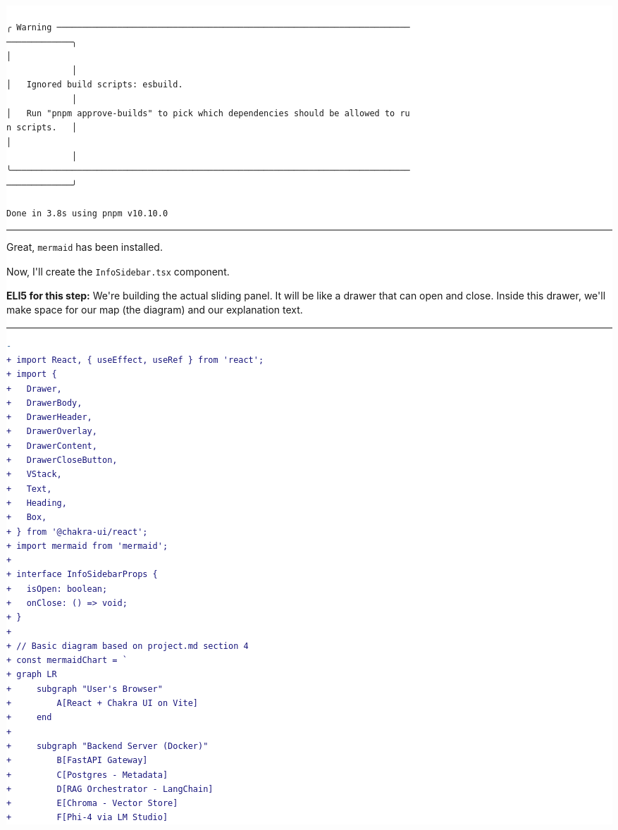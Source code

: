 ```

╭ Warning ──────────────────────────────────────────────────────────────────────
─────────────╮
│
             │
│   Ignored build scripts: esbuild.
             │
│   Run "pnpm approve-builds" to pick which dependencies should be allowed to ru
n scripts.   │
│
             │
╰───────────────────────────────────────────────────────────────────────────────
─────────────╯

Done in 3.8s using pnpm v10.10.0

```

---

Great, `mermaid` has been installed.

Now, I'll create the `InfoSidebar.tsx` component.

**ELI5 for this step:**
We're building the actual sliding panel. It will be like a drawer that can open and close. Inside this drawer, we'll make space for our map (the diagram) and our explanation text.

---

```diff
- 
+ import React, { useEffect, useRef } from 'react';
+ import {
+   Drawer,
+   DrawerBody,
+   DrawerHeader,
+   DrawerOverlay,
+   DrawerContent,
+   DrawerCloseButton,
+   VStack,
+   Text,
+   Heading,
+   Box,
+ } from '@chakra-ui/react';
+ import mermaid from 'mermaid';
+ 
+ interface InfoSidebarProps {
+   isOpen: boolean;
+   onClose: () => void;
+ }
+ 
+ // Basic diagram based on project.md section 4
+ const mermaidChart = `
+ graph LR
+     subgraph "User's Browser"
+         A[React + Chakra UI on Vite]
+     end
+ 
+     subgraph "Backend Server (Docker)"
+         B[FastAPI Gateway]
+         C[Postgres - Metadata]
+         D[RAG Orchestrator - LangChain]
+         E[Chroma - Vector Store]
+         F[Phi-4 via LM Studio]
```